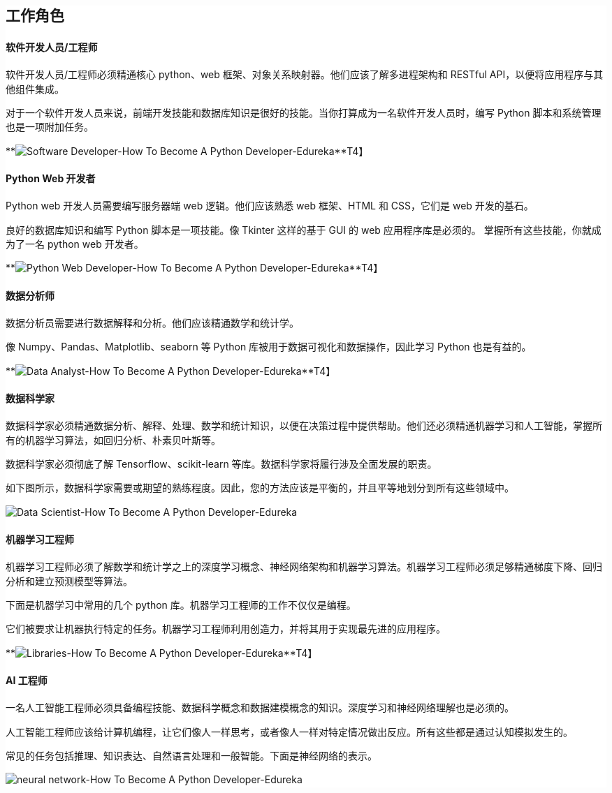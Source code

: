 ## **工作角色**

#### **软件开发人员/工程师**

软件开发人员/工程师必须精通核心 python、web 框架、对象关系映射器。他们应该了解多进程架构和 RESTful API，以便将应用程序与其他组件集成。

对于一个软件开发人员来说，前端开发技能和数据库知识是很好的技能。当你打算成为一名软件开发人员时，编写 Python 脚本和系统管理也是一项附加任务。

**![Software Developer-How To Become A Python Developer-Edureka](../Images/c7485fe5a34e07f70852778f84a545b9.png)**T4】

#### **Python Web 开发者**

Python web 开发人员需要编写服务器端 web 逻辑。他们应该熟悉 web 框架、HTML 和 CSS，它们是 web 开发的基石。

良好的数据库知识和编写 Python 脚本是一项技能。像 Tkinter 这样的基于 GUI 的 web 应用程序库是必须的。 掌握所有这些技能，你就成为了一名 python web 开发者。

**![Python Web Developer-How To Become A Python Developer-Edureka](../Images/dbc56871373a97463f071588b2aa839b.png)**T4】

#### **数据分析师**

数据分析员需要进行数据解释和分析。他们应该精通数学和统计学。

像 Numpy、Pandas、Matplotlib、seaborn 等 Python 库被用于数据可视化和数据操作，因此学习 Python 也是有益的。

**![Data Analyst-How To Become A Python Developer-Edureka](../Images/cc12d6fe6220d8ea157a77fccce478ed.png)**T4】

#### **数据科学家**

数据科学家必须精通数据分析、解释、处理、数学和统计知识，以便在决策过程中提供帮助。他们还必须精通机器学习和人工智能，掌握所有的机器学习算法，如回归分析、朴素贝叶斯等。

数据科学家必须彻底了解 Tensorflow、scikit-learn 等库。数据科学家将履行涉及全面发展的职责。

如下图所示，数据科学家需要或期望的熟练程度。因此，您的方法应该是平衡的，并且平等地划分到所有这些领域中。

![Data Scientist-How To Become A Python Developer-Edureka](../Images/e817364989c8b4df1e1e850e303195f8.png)

#### **机器学习工程师**

机器学习工程师必须了解数学和统计学之上的深度学习概念、神经网络架构和机器学习算法。机器学习工程师必须足够精通梯度下降、回归分析和建立预测模型等算法。

下面是机器学习中常用的几个 python 库。机器学习工程师的工作不仅仅是编程。

它们被要求让机器执行特定的任务。机器学习工程师利用创造力，并将其用于实现最先进的应用程序。

**![Libraries-How To Become A Python Developer-Edureka](../Images/1ae6af87f41e2b04f625229c310918c9.png)**T4】

#### **AI 工程师**

一名人工智能工程师必须具备编程技能、数据科学概念和数据建模概念的知识。深度学习和神经网络理解也是必须的。

人工智能工程师应该给计算机编程，让它们像人一样思考，或者像人一样对特定情况做出反应。所有这些都是通过认知模拟发生的。

常见的任务包括推理、知识表达、自然语言处理和一般智能。下面是神经网络的表示。

![neural network-How To Become A Python Developer-Edureka](../Images/35cd4f5021d43d6d75691a536edd329b.png)

